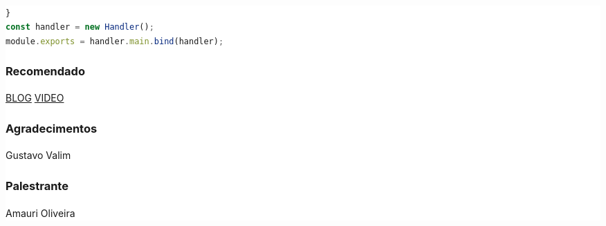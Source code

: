 ```js
}
const handler = new Handler();
module.exports = handler.main.bind(handler);
```

### Recomendado

[BLOG](https://danieldcs.com/simulando-aws-local-com-localstack-e-node-js/)
[VIDEO](https://www.youtube.com/watch?v=fIG8Wc_zg0w)

### Agradecimentos

Gustavo Valim

### Palestrante

Amauri Oliveira

